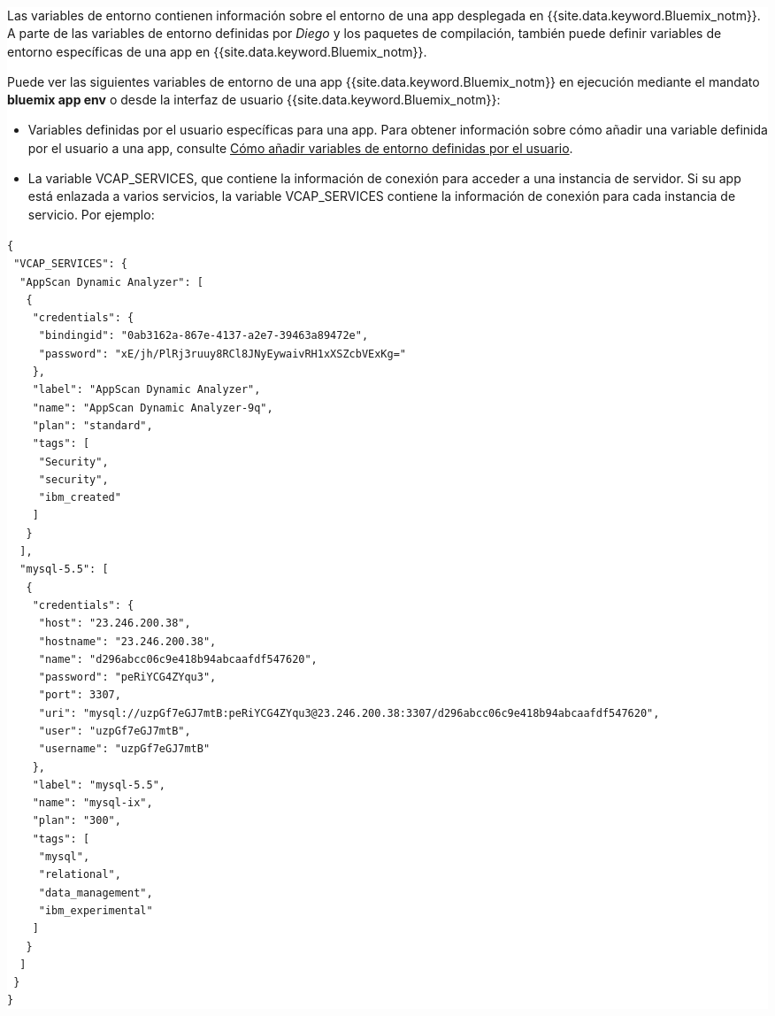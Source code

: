 

Las variables de entorno contienen información sobre el entorno de una app desplegada en {{site.data.keyword.Bluemix_notm}}. A parte de las variables de entorno definidas por *Diego* y los paquetes de compilación, también puede definir variables de entorno específicas de una app en {{site.data.keyword.Bluemix_notm}}.

Puede ver las siguientes variables de entorno de una app {{site.data.keyword.Bluemix_notm}} en ejecución
mediante el mandato **bluemix app env** o desde la interfaz de usuario {{site.data.keyword.Bluemix_notm}}:

  * Variables definidas por el usuario específicas para una app. Para obtener información sobre cómo añadir una variable definida por el usuario a una app, consulte [Cómo añadir variables de entorno definidas por el usuario](#ud_env).

  * La variable VCAP_SERVICES, que contiene la información de conexión para acceder a una instancia de servidor. Si su app está enlazada a varios servicios, la variable VCAP_SERVICES contiene la información de conexión para cada instancia de servicio. Por ejemplo:

  ```
  {
   "VCAP_SERVICES": {
    "AppScan Dynamic Analyzer": [
     {
      "credentials": {
       "bindingid": "0ab3162a-867e-4137-a2e7-39463a89472e",
       "password": "xE/jh/PlRj3ruuy8RCl8JNyEywaivRH1xXSZcbVExKg="
      },
      "label": "AppScan Dynamic Analyzer",
      "name": "AppScan Dynamic Analyzer-9q",
      "plan": "standard",
      "tags": [
       "Security",
       "security",
       "ibm_created"
      ]
     }
    ],
    "mysql-5.5": [
     {
      "credentials": {
       "host": "23.246.200.38",
       "hostname": "23.246.200.38",
       "name": "d296abcc06c9e418b94abcaafdf547620",
       "password": "peRiYCG4ZYqu3",
       "port": 3307,
       "uri": "mysql://uzpGf7eGJ7mtB:peRiYCG4ZYqu3@23.246.200.38:3307/d296abcc06c9e418b94abcaafdf547620",
       "user": "uzpGf7eGJ7mtB",
       "username": "uzpGf7eGJ7mtB"
      },
      "label": "mysql-5.5",
      "name": "mysql-ix",
      "plan": "300",
      "tags": [
       "mysql",
       "relational",
       "data_management",
       "ibm_experimental"
      ]
     }
    ]
   }
  }
  ```
